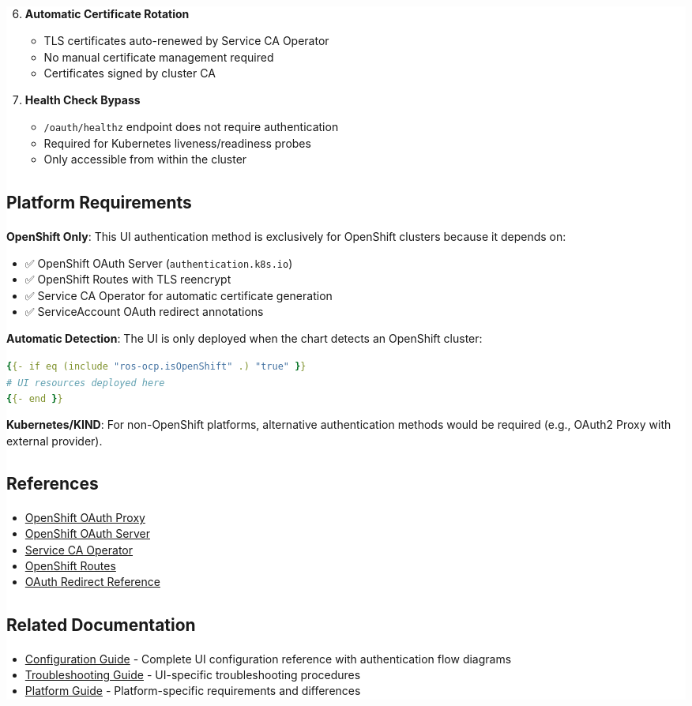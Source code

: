 6. **Automatic Certificate Rotation**
   - TLS certificates auto-renewed by Service CA Operator
   - No manual certificate management required
   - Certificates signed by cluster CA

7. **Health Check Bypass**
   - `/oauth/healthz` endpoint does not require authentication
   - Required for Kubernetes liveness/readiness probes
   - Only accessible from within the cluster

## Platform Requirements

**OpenShift Only**: This UI authentication method is exclusively for OpenShift clusters because it depends on:

- ✅ OpenShift OAuth Server (`authentication.k8s.io`)
- ✅ OpenShift Routes with TLS reencrypt
- ✅ Service CA Operator for automatic certificate generation
- ✅ ServiceAccount OAuth redirect annotations

**Automatic Detection**: The UI is only deployed when the chart detects an OpenShift cluster:

```yaml
{{- if eq (include "ros-ocp.isOpenShift" .) "true" }}
# UI resources deployed here
{{- end }}
```

**Kubernetes/KIND**: For non-OpenShift platforms, alternative authentication methods would be required (e.g., OAuth2 Proxy with external provider).

## References

- [OpenShift OAuth Proxy](https://github.com/openshift/oauth-proxy)
- [OpenShift OAuth Server](https://docs.openshift.com/container-platform/latest/authentication/understanding-authentication.html)
- [Service CA Operator](https://docs.openshift.com/container-platform/latest/security/certificates/service-serving-certificate.html)
- [OpenShift Routes](https://docs.openshift.com/container-platform/latest/networking/routes/route-configuration.html)
- [OAuth Redirect Reference](https://docs.openshift.com/container-platform/latest/authentication/using-service-accounts-as-oauth-client.html)

## Related Documentation

- [Configuration Guide](configuration.md) - Complete UI configuration reference with authentication flow diagrams
- [Troubleshooting Guide](troubleshooting.md) - UI-specific troubleshooting procedures
- [Platform Guide](platform-guide.md) - Platform-specific requirements and differences

